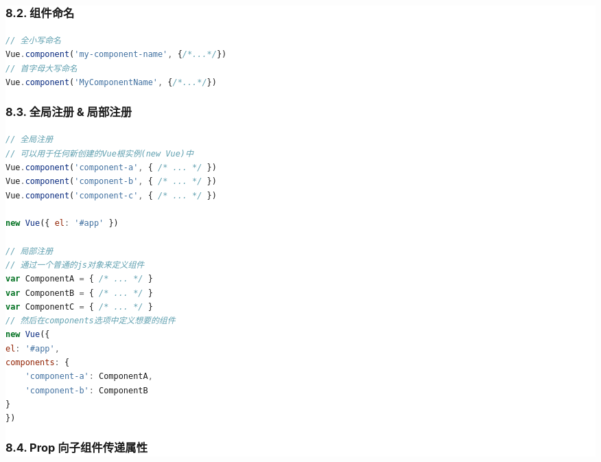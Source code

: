 ### 8.2. 组件命名

``` js
// 全小写命名
Vue.component('my-component-name', {/*...*/})
// 首字母大写命名
Vue.component('MyComponentName', {/*...*/})
```

### 8.3. 全局注册 & 局部注册

``` js
// 全局注册
// 可以用于任何新创建的Vue根实例(new Vue)中
Vue.component('component-a', { /* ... */ })
Vue.component('component-b', { /* ... */ })
Vue.component('component-c', { /* ... */ })

new Vue({ el: '#app' })

// 局部注册
// 通过一个普通的js对象来定义组件
var ComponentA = { /* ... */ }
var ComponentB = { /* ... */ }
var ComponentC = { /* ... */ }
// 然后在components选项中定义想要的组件
new Vue({
el: '#app',
components: {
    'component-a': ComponentA,
    'component-b': ComponentB
}
})
```

### 8.4. Prop 向子组件传递属性

